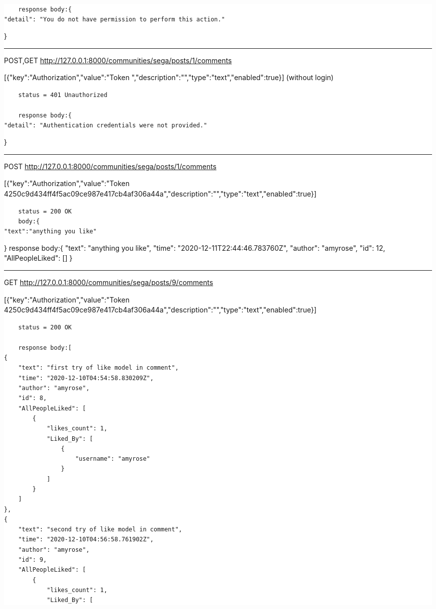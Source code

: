         response body:{
    "detail": "You do not have permission to perform this action."
}

**********************************************************
POST,GET    http://127.0.0.1:8000/communities/sega/posts/1/comments
        
  [{"key":"Authorization","value":"Token ","description":"","type":"text","enabled":true}]
  (without login)

        status = 401 Unauthorized

        response body:{
    "detail": "Authentication credentials were not provided."
}

**********************************************************
POST    http://127.0.0.1:8000/communities/sega/posts/1/comments
        
  [{"key":"Authorization","value":"Token 4250c9d434ff4f5ac09ce987e417cb4af306a44a","description":"","type":"text","enabled":true}]

        status = 200 OK
        body:{
    "text":"anything you like"
}
        response body:{
    "text": "anything you like",
    "time": "2020-12-11T22:44:46.783760Z",
    "author": "amyrose",
    "id": 12,
    "AllPeopleLiked": []
}
**********************************************************
GET    http://127.0.0.1:8000/communities/sega/posts/9/comments
        
  [{"key":"Authorization","value":"Token 4250c9d434ff4f5ac09ce987e417cb4af306a44a","description":"","type":"text","enabled":true}]

        status = 200 OK

        response body:[
    {
        "text": "first try of like model in comment",
        "time": "2020-12-10T04:54:58.830209Z",
        "author": "amyrose",
        "id": 8,
        "AllPeopleLiked": [
            {
                "likes_count": 1,
                "Liked_By": [
                    {
                        "username": "amyrose"
                    }
                ]
            }
        ]
    },
    {
        "text": "second try of like model in comment",
        "time": "2020-12-10T04:56:58.761902Z",
        "author": "amyrose",
        "id": 9,
        "AllPeopleLiked": [
            {
                "likes_count": 1,
                "Liked_By": [